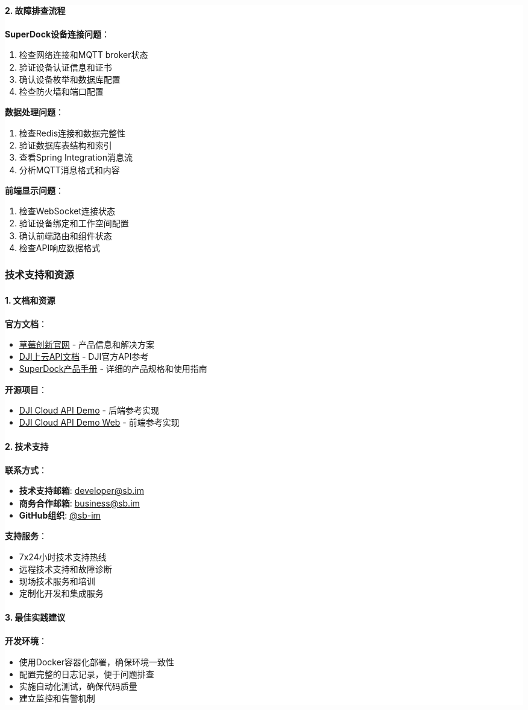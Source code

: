 #### 2. 故障排查流程

**SuperDock设备连接问题**：
1. 检查网络连接和MQTT broker状态
2. 验证设备认证信息和证书
3. 确认设备枚举和数据库配置
4. 检查防火墙和端口配置

**数据处理问题**：
1. 检查Redis连接和数据完整性
2. 验证数据库表结构和索引
3. 查看Spring Integration消息流
4. 分析MQTT消息格式和内容

**前端显示问题**：
1. 检查WebSocket连接状态
2. 验证设备绑定和工作空间配置
3. 确认前端路由和组件状态
4. 检查API响应数据格式


### 技术支持和资源

#### 1. 文档和资源

**官方文档**：
- [草莓创新官网](https://sb.im/) - 产品信息和解决方案
- [DJI上云API文档](https://developer.dji.com/doc/cloud-api-tutorial/cn/) - DJI官方API参考
- [SuperDock产品手册](https://sb.im/products/) - 详细的产品规格和使用指南

**开源项目**：
- [DJI Cloud API Demo](https://github.com/dji-sdk/DJI-Cloud-API-Demo) - 后端参考实现
- [DJI Cloud API Demo Web](https://github.com/dji-sdk/Cloud-API-Demo-Web) - 前端参考实现

#### 2. 技术支持

**联系方式**：
- **技术支持邮箱**: [developer@sb.im](mailto:developer@sb.im)
- **商务合作邮箱**: [business@sb.im](mailto:business@sb.im)
- **GitHub组织**: [@sb-im](https://github.com/sb-im)

**支持服务**：
- 7x24小时技术支持热线
- 远程技术支持和故障诊断
- 现场技术服务和培训
- 定制化开发和集成服务

#### 3. 最佳实践建议

**开发环境**：
- 使用Docker容器化部署，确保环境一致性
- 配置完整的日志记录，便于问题排查
- 实施自动化测试，确保代码质量
- 建立监控和告警机制
